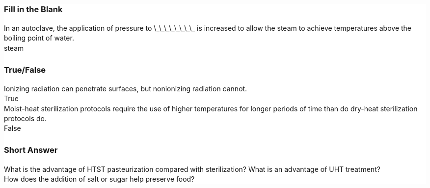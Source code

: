 ### Fill in the Blank

<div data-type="exercise">
<div data-type="problem" markdown="1">
In an autoclave, the application of pressure to \_\_\_\_\_\_\_\_ is increased to allow the steam to achieve temperatures above the boiling point of water.

</div>
<div data-type="solution" markdown="1">
steam

</div>
</div>

### True/False

<div data-type="exercise">
<div data-type="problem" markdown="1">
Ionizing radiation can penetrate surfaces, but nonionizing radiation cannot.

</div>
<div data-type="solution" markdown="1">
True

</div>
</div>

<div data-type="exercise">
<div data-type="problem" markdown="1">
Moist-heat sterilization protocols require the use of higher temperatures for longer periods of time than do dry-heat sterilization protocols do.

</div>
<div data-type="solution" markdown="1">
False

</div>
</div>

### Short Answer

<div data-type="exercise">
<div data-type="problem" markdown="1">
What is the advantage of HTST pasteurization compared with sterilization? What is an advantage of UHT treatment?

</div>
</div>

<div data-type="exercise">
<div data-type="problem" markdown="1">
How does the addition of salt or sugar help preserve food?

</div>
</div>

